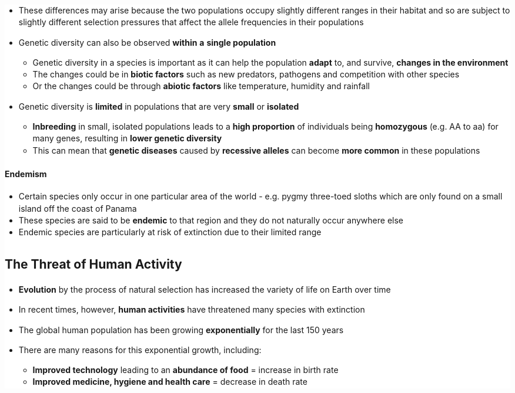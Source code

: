   + These differences may arise because the two populations occupy slightly different ranges in their habitat and so are subject to slightly different selection pressures that affect the allele frequencies in their populations
* Genetic diversity can also be observed <b>within</b> <b>a</b> <b>single population</b>

  + Genetic diversity in a species is important as it can help the population <b>adapt</b> to, and survive, <b>changes in the environment</b>
  + The changes could be in <b>biotic factors</b> such as new predators, pathogens and competition with other species
  + Or the changes could be through <b>abiotic factors</b> like temperature, humidity and rainfall
* Genetic diversity is <b>limited</b> in populations that are very <b>small</b> or <b>isolated</b>

  + <b>Inbreeding</b> in small, isolated populations leads to a <b>high proportion</b> of individuals being <b>homozygous</b> (e.g. AA to aa) for many genes, resulting in <b>lower genetic diversity</b>
  + This can mean that <b>genetic diseases</b> caused by <b>recessive alleles</b> can become <b>more common</b> in these populations

#### Endemism

* Certain species only occur in one particular area of the world - e.g. pygmy three-toed sloths which are only found on a small island off the coast of Panama
* These species are said to be <b>endemic</b> to that region and they do not naturally occur anywhere else
* Endemic species are particularly at risk of extinction due to their limited range

The Threat of Human Activity
----------------------------

* <b>Evolution</b> by the process of natural selection has increased the variety of life on Earth over time
* In recent times, however, <b>human activities</b> have threatened many species with extinction
* The global human population has been growing <b>exponentially</b> for the last 150 years
* There are many reasons for this exponential growth, including:

  + <b>Improved technology</b> leading to an <b>abundance of food</b> = increase in birth rate
  + <b>Improved medicine, hygiene and health care</b> = decrease in death rate
